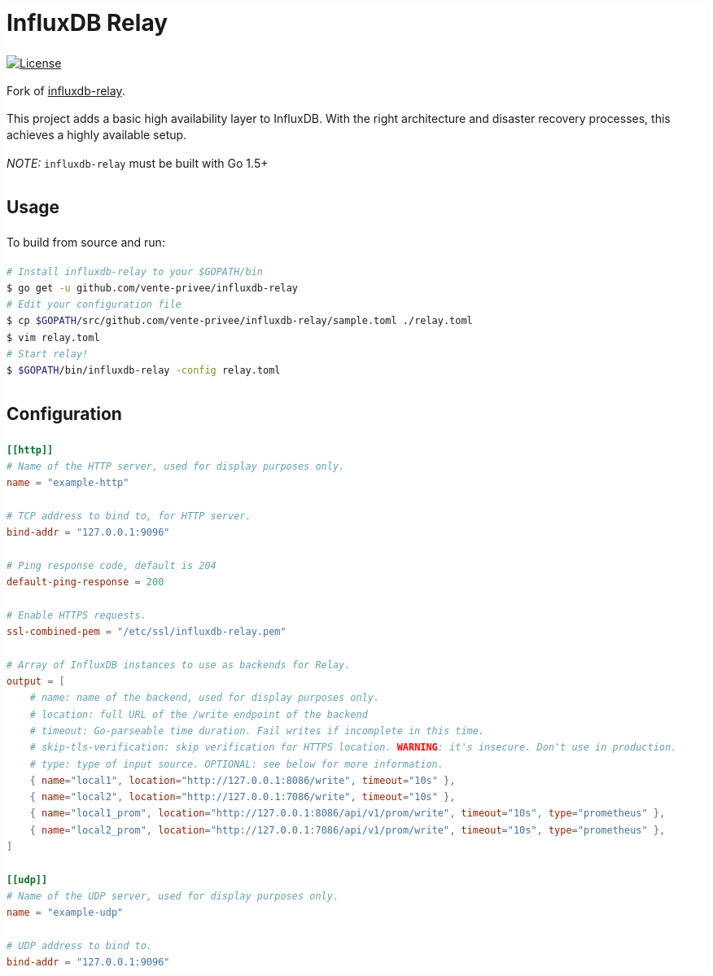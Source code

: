 # InfluxDB Relay

[![License][license-img]][license-href]

Fork of [influxdb-relay](https://github.com/influxdata/influxdb-relay).

This project adds a basic high availability layer to InfluxDB. With the right
architecture and disaster recovery processes, this achieves a highly available
setup.

*NOTE:* `influxdb-relay` must be built with Go 1.5+

## Usage

To build from source and run:

```sh
# Install influxdb-relay to your $GOPATH/bin
$ go get -u github.com/vente-privee/influxdb-relay
# Edit your configuration file
$ cp $GOPATH/src/github.com/vente-privee/influxdb-relay/sample.toml ./relay.toml
$ vim relay.toml
# Start relay!
$ $GOPATH/bin/influxdb-relay -config relay.toml
```

## Configuration

```toml
[[http]]
# Name of the HTTP server, used for display purposes only.
name = "example-http"

# TCP address to bind to, for HTTP server.
bind-addr = "127.0.0.1:9096"

# Ping response code, default is 204
default-ping-response = 200

# Enable HTTPS requests.
ssl-combined-pem = "/etc/ssl/influxdb-relay.pem"

# Array of InfluxDB instances to use as backends for Relay.
output = [
    # name: name of the backend, used for display purposes only.
    # location: full URL of the /write endpoint of the backend
    # timeout: Go-parseable time duration. Fail writes if incomplete in this time.
    # skip-tls-verification: skip verification for HTTPS location. WARNING: it's insecure. Don't use in production.
    # type: type of input source. OPTIONAL: see below for more information.
    { name="local1", location="http://127.0.0.1:8086/write", timeout="10s" },
    { name="local2", location="http://127.0.0.1:7086/write", timeout="10s" },
    { name="local1_prom", location="http://127.0.0.1:8086/api/v1/prom/write", timeout="10s", type="prometheus" },
    { name="local2_prom", location="http://127.0.0.1:7086/api/v1/prom/write", timeout="10s", type="prometheus" },
]

[[udp]]
# Name of the UDP server, used for display purposes only.
name = "example-udp"

# UDP address to bind to.
bind-addr = "127.0.0.1:9096"
```

[license-img]: https://img.shields.io/badge/license-MIT-blue.svg
[license-href]: LICENSE